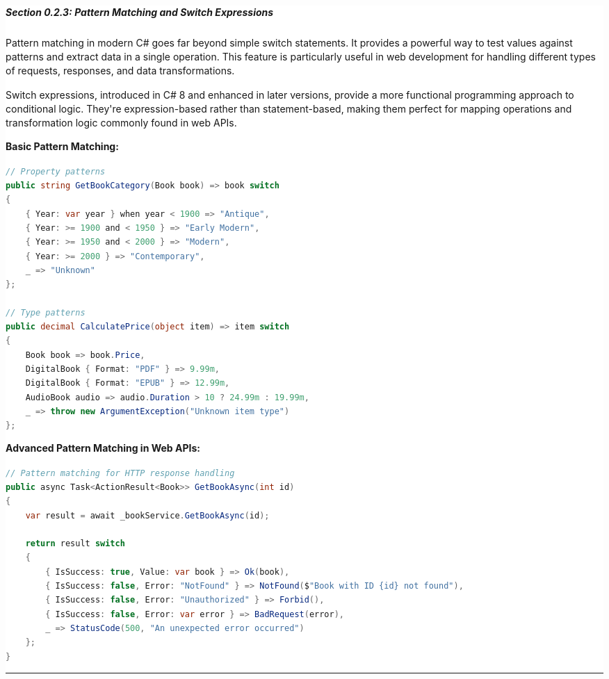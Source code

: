 ##### **Section 0.2.3:** Pattern Matching and Switch Expressions

Pattern matching in modern C# goes far beyond simple switch statements. It provides a powerful way to test values against patterns and extract data in a single operation. This feature is particularly useful in web development for handling different types of requests, responses, and data transformations.

Switch expressions, introduced in C# 8 and enhanced in later versions, provide a more functional programming approach to conditional logic. They're expression-based rather than statement-based, making them perfect for mapping operations and transformation logic commonly found in web APIs.

**Basic Pattern Matching:**
```csharp
// Property patterns
public string GetBookCategory(Book book) => book switch
{
    { Year: var year } when year < 1900 => "Antique",
    { Year: >= 1900 and < 1950 } => "Early Modern",
    { Year: >= 1950 and < 2000 } => "Modern",
    { Year: >= 2000 } => "Contemporary",
    _ => "Unknown"
};

// Type patterns
public decimal CalculatePrice(object item) => item switch
{
    Book book => book.Price,
    DigitalBook { Format: "PDF" } => 9.99m,
    DigitalBook { Format: "EPUB" } => 12.99m,
    AudioBook audio => audio.Duration > 10 ? 24.99m : 19.99m,
    _ => throw new ArgumentException("Unknown item type")
};
```

**Advanced Pattern Matching in Web APIs:**
```csharp
// Pattern matching for HTTP response handling
public async Task<ActionResult<Book>> GetBookAsync(int id)
{
    var result = await _bookService.GetBookAsync(id);
    
    return result switch
    {
        { IsSuccess: true, Value: var book } => Ok(book),
        { IsSuccess: false, Error: "NotFound" } => NotFound($"Book with ID {id} not found"),
        { IsSuccess: false, Error: "Unauthorized" } => Forbid(),
        { IsSuccess: false, Error: var error } => BadRequest(error),
        _ => StatusCode(500, "An unexpected error occurred")
    };
}
```

<div style="page-break-after: always;"></div>

---